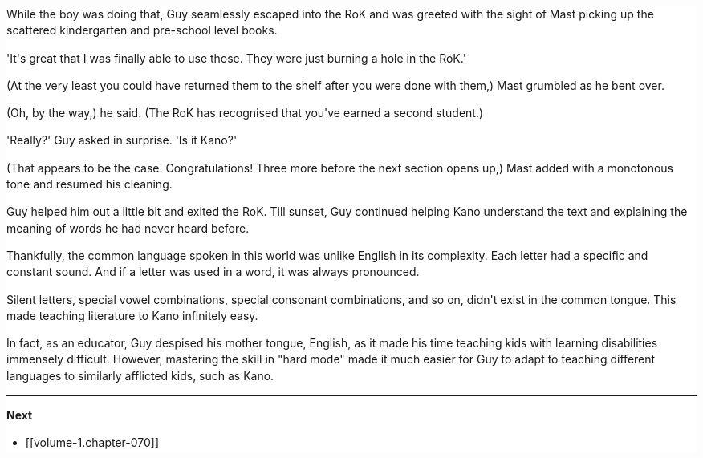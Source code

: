 While the boy was doing that, Guy seamlessly escaped into the RoK and was greeted with the sight of Mast picking up the scattered kindergarten and pre-school level books.

'It's great that I was finally able to use those. They were just burning a hole in the RoK.'

(At the very least you could have returned them to the shelf after you were done with them,) Mast grumbled as he bent over.

(Oh, by the way,) he said. (The RoK has recognised that you've earned a second student.)

'Really?' Guy asked in surprise. 'Is it Kano?'

(That appears to be the case. Congratulations! Three more before the next section opens up,) Mast added with a monotonous tone and resumed his cleaning.

Guy helped him out a little bit and exited the RoK. Till sunset, Guy continued helping Kano understand the text and explaining the meaning of words he had never heard before. 

Thankfully, the common language spoken in this world was unlike English in its complexity. Each letter had a specific and constant sound. And if a letter was used in a word, it was always pronounced. 

Silent letters, special vowel combinations, special consonant combinations, and so on, didn't exist in the common tongue. This made teaching literature to Kano infinitely easy.

In fact, as an educator, Guy despised his mother tongue, English, as it made his time teaching kids with learning disabilities immensely difficult. However, mastering the skill in "hard mode" made it much easier for Guy to adapt to teaching different languages to similarly afflicted kids, such as Kano.

____

**Next**
* [[volume-1.chapter-070]]